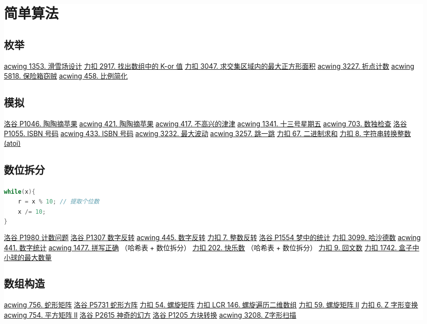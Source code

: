 

# 简单算法
## 枚举
[acwing 1353. 滑雪场设计](https://www.acwing.com/problem/content/description/1355/) 
[力扣 2917. 找出数组中的 K-or 值](https://leetcode.cn/problems/find-the-k-or-of-an-array/) 
[力扣 3047. 求交集区域内的最大正方形面积](https://leetcode.cn/problems/find-the-largest-area-of-square-inside-two-rectangles/) 
[acwing 3227. 折点计数](https://www.acwing.com/problem/content/3230/) 
[acwing 5818. 保险箱窃贼](https://www.acwing.com/problem/content/5821/) 
[acwing 458. 比例简化](https://www.acwing.com/problem/content/description/460/) 

## 模拟
[洛谷 P1046. 陶陶摘苹果](https://www.luogu.com.cn/problem/P1046) 
[acwing 421. 陶陶摘苹果](https://www.acwing.com/problem/content/423/) 
[acwing 417. 不高兴的津津](https://www.acwing.com/problem/content/419/) 
[acwing 1341. 十三号星期五](https://www.acwing.com/problem/content/description/1343/) 
[acwing 703. 数独检查](https://www.acwing.com/problem/content/705/) 
[洛谷 P1055. ISBN 号码](https://www.luogu.com.cn/problem/P1055) 
[acwing 433. ISBN 号码](https://www.acwing.com/problem/content/description/435/) 
[acwing 3232. 最大波动](https://www.acwing.com/problem/content/3235/) 
[acwing 3257. 跳一跳](https://www.acwing.com/problem/content/3260/) 
[力扣 67. 二进制求和](https://leetcode.cn/problems/add-binary/) 
[力扣 8. 字符串转换整数 (atoi)](https://leetcode.cn/problems/string-to-integer-atoi/) 

## 数位拆分
```cpp
while(x){
	r = x % 10; // 提取个位数
	x /= 10;
}
```
[洛谷 P1980 计数问题](https://www.luogu.com.cn/problem/P1980) 
[洛谷 P1307 数字反转]( https://www.luogu.com.cn/problem/P1307 ) 
[acwing 445. 数字反转](https://www.acwing.com/problem/content/447/) 
[力扣 7. 整数反转](https://leetcode.cn/problems/reverse-integer/) 
[洛谷 P1554 梦中的统计](https://www.luogu.com.cn/problem/P1554) 
[力扣 3099. 哈沙德数](https://leetcode.cn/problems/harshad-number/) 
[acwing 441. 数字统计](https://www.acwing.com/problem/content/443/) 
[acwing 1477. 拼写正确](https://www.acwing.com/problem/content/1479/) （哈希表 + 数位拆分）
[力扣 202. 快乐数](https://leetcode.cn/problems/happy-number/) （哈希表 + 数位拆分）
[力扣 9. 回文数](https://leetcode.cn/problems/palindrome-number/) 
[力扣 1742. 盒子中小球的最大数量](https://leetcode.cn/problems/maximum-number-of-balls-in-a-box/) 

## 数组构造
[acwing 756. 蛇形矩阵](https://www.acwing.com/problem/content/758/) 
[洛谷 P5731 蛇形方阵](https://www.luogu.com.cn/problem/P5731) 
[力扣 54. 螺旋矩阵](https://leetcode.cn/problems/spiral-matrix/) 
[力扣 LCR 146. 螺旋遍历二维数组](https://leetcode.cn/problems/shun-shi-zhen-da-yin-ju-zhen-lcof/) 
[力扣 59. 螺旋矩阵 II](https://leetcode.cn/problems/spiral-matrix-ii/) 
[力扣 6. Z 字形变换](https://leetcode.cn/problems/zigzag-conversion/description/) 
[acwing 754. 平方矩阵 II](https://www.acwing.com/problem/content/756/) 
[洛谷 P2615 神奇的幻方]( https://www.luogu.com.cn/problem/P2615 ) 
[洛谷 P1205 方块转换](https://www.luogu.com.cn/problem/P1205) 
[acwing 3208. Z字形扫描](https://www.acwing.com/problem/content/3211/) 
